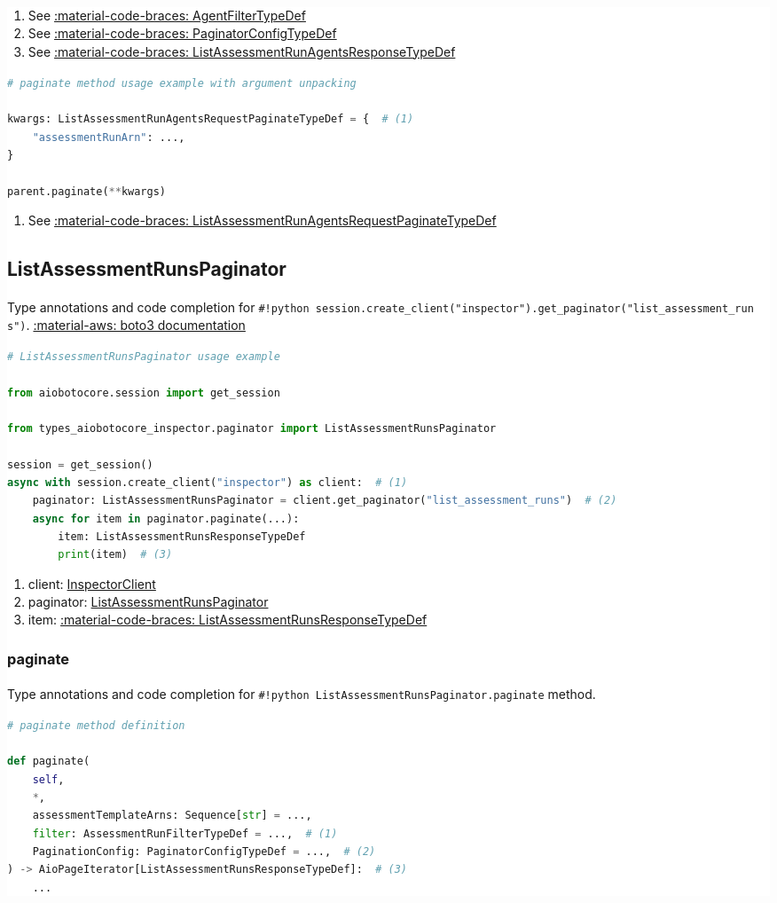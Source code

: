 1. See [:material-code-braces: AgentFilterTypeDef](./type_defs.md#agentfiltertypedef) 
2. See [:material-code-braces: PaginatorConfigTypeDef](./type_defs.md#paginatorconfigtypedef) 
3. See [:material-code-braces: ListAssessmentRunAgentsResponseTypeDef](./type_defs.md#listassessmentrunagentsresponsetypedef) 


```python
# paginate method usage example with argument unpacking

kwargs: ListAssessmentRunAgentsRequestPaginateTypeDef = {  # (1)
    "assessmentRunArn": ...,
}

parent.paginate(**kwargs)
```

1. See [:material-code-braces: ListAssessmentRunAgentsRequestPaginateTypeDef](./type_defs.md#listassessmentrunagentsrequestpaginatetypedef) 
## ListAssessmentRunsPaginator

Type annotations and code completion for `#!python session.create_client("inspector").get_paginator("list_assessment_runs")`.
[:material-aws: boto3 documentation](https://boto3.amazonaws.com/v1/documentation/api/latest/reference/services/inspector/paginator/ListAssessmentRuns.html#Inspector.Paginator.ListAssessmentRuns)

```python
# ListAssessmentRunsPaginator usage example

from aiobotocore.session import get_session

from types_aiobotocore_inspector.paginator import ListAssessmentRunsPaginator

session = get_session()
async with session.create_client("inspector") as client:  # (1)
    paginator: ListAssessmentRunsPaginator = client.get_paginator("list_assessment_runs")  # (2)
    async for item in paginator.paginate(...):
        item: ListAssessmentRunsResponseTypeDef
        print(item)  # (3)
```

1. client: [InspectorClient](./client.md)
2. paginator: [ListAssessmentRunsPaginator](./paginators.md#listassessmentrunspaginator)
3. item: [:material-code-braces: ListAssessmentRunsResponseTypeDef](./type_defs.md#listassessmentrunsresponsetypedef) 


### paginate

Type annotations and code completion for `#!python ListAssessmentRunsPaginator.paginate` method.

```python
# paginate method definition

def paginate(
    self,
    *,
    assessmentTemplateArns: Sequence[str] = ...,
    filter: AssessmentRunFilterTypeDef = ...,  # (1)
    PaginationConfig: PaginatorConfigTypeDef = ...,  # (2)
) -> AioPageIterator[ListAssessmentRunsResponseTypeDef]:  # (3)
    ...
```
